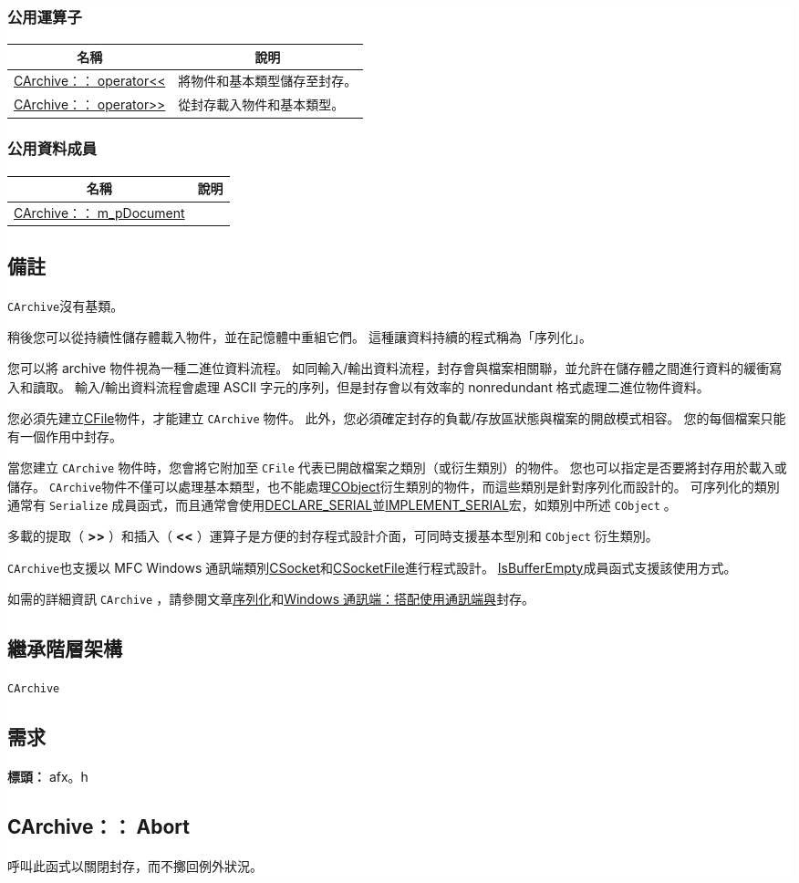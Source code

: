### <a name="public-operators"></a>公用運算子

|名稱|說明|
|----------|-----------------|
|[CArchive：： operator&lt;&lt;](#operator_lt_lt)|將物件和基本類型儲存至封存。|
|[CArchive：： operator&gt;&gt;](#operator_gt_gt)|從封存載入物件和基本類型。|

### <a name="public-data-members"></a>公用資料成員

|名稱|說明|
|----------|-----------------|
|[CArchive：： m_pDocument](#m_pdocument)||

## <a name="remarks"></a>備註

`CArchive`沒有基類。

稍後您可以從持續性儲存體載入物件，並在記憶體中重組它們。 這種讓資料持續的程式稱為「序列化」。

您可以將 archive 物件視為一種二進位資料流程。 如同輸入/輸出資料流程，封存會與檔案相關聯，並允許在儲存體之間進行資料的緩衝寫入和讀取。 輸入/輸出資料流程會處理 ASCII 字元的序列，但是封存會以有效率的 nonredundant 格式處理二進位物件資料。

您必須先建立[CFile](../../mfc/reference/cfile-class.md)物件，才能建立 `CArchive` 物件。 此外，您必須確定封存的負載/存放區狀態與檔案的開啟模式相容。 您的每個檔案只能有一個作用中封存。

當您建立 `CArchive` 物件時，您會將它附加至 `CFile` 代表已開啟檔案之類別（或衍生類別）的物件。 您也可以指定是否要將封存用於載入或儲存。 `CArchive`物件不僅可以處理基本類型，也不能處理[CObject](../../mfc/reference/cobject-class.md)衍生類別的物件，而這些類別是針對序列化而設計的。 可序列化的類別通常有 `Serialize` 成員函式，而且通常會使用[DECLARE_SERIAL](../../mfc/reference/run-time-object-model-services.md#declare_serial)並[IMPLEMENT_SERIAL](../../mfc/reference/run-time-object-model-services.md#implement_serial)宏，如類別中所述 `CObject` 。

多載的提取（ **>>** ）和插入（ **<<** ）運算子是方便的封存程式設計介面，可同時支援基本型別和 `CObject` 衍生類別。

`CArchive`也支援以 MFC Windows 通訊端類別[CSocket](../../mfc/reference/csocket-class.md)和[CSocketFile](../../mfc/reference/csocketfile-class.md)進行程式設計。 [IsBufferEmpty](#isbufferempty)成員函式支援該使用方式。

如需的詳細資訊 `CArchive` ，請參閱文章[序列化](../../mfc/serialization-in-mfc.md)和[Windows 通訊端：搭配使用通訊端與](../../mfc/windows-sockets-using-sockets-with-archives.md)封存。

## <a name="inheritance-hierarchy"></a>繼承階層架構

`CArchive`

## <a name="requirements"></a>需求

**標頭：** afx。h

## <a name="carchiveabort"></a><a name="abort"></a>CArchive：： Abort

呼叫此函式以關閉封存，而不擲回例外狀況。
